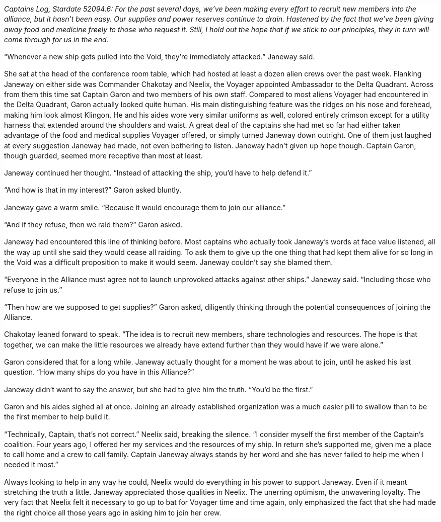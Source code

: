 *Captains Log, Stardate 52094.6: For the past several days, we’ve been making every effort to recruit new members into the alliance, but it hasn’t been easy. Our supplies and power reserves continue to drain. Hastened by the fact that we’ve been giving away food and medicine freely to those who request it. Still, I hold out the hope that if we stick to our principles, they in turn will come through for us in the end.*

“Whenever a new ship gets pulled into the Void, they’re immediately attacked.” Janeway said. 

She sat at the head of the conference room table, which had hosted at least a dozen alien crews over the past week. Flanking Janeway on either side was Commander Chakotay and Neelix, the Voyager appointed Ambassador to the Delta Quadrant. Across from them this time sat Captain Garon and two members of his own staff. Compared to most aliens Voyager had encountered in the Delta Quadrant, Garon actually looked quite human. His main distinguishing feature was the ridges on his nose and forehead, making him look almost Klingon. He and his aides wore very similar uniforms as well, colored entirely crimson except for a utility harness that extended around the shoulders and waist. A great deal of the captains she had met so far had either taken advantage of the food and medical supplies Voyager offered, or simply turned Janeway down outright. One of them just laughed at every suggestion Janeway had made, not even bothering to listen. Janeway hadn’t given up hope though. Captain Garon, though guarded, seemed more receptive than most at least.

Janeway continued her thought. “Instead of attacking the ship, you’d have to help defend it.”

“And how is that in my interest?” Garon asked bluntly.

Janeway gave a warm smile. “Because it would encourage them to join our alliance.”

“And if they refuse, then we raid them?” Garon asked. 

Janeway had encountered this line of thinking before. Most captains who actually took Janeway’s words at face value listened, all the way up until she said they would cease all raiding. To ask them to give up the one thing that had kept them alive for so long in the Void was a difficult proposition to make it would seem. Janeway couldn’t say she blamed them.

“Everyone in the Alliance must agree not to launch unprovoked attacks against other ships.” Janeway said. “Including those who refuse to join us.”

“Then how are we supposed to get supplies?” Garon asked, diligently thinking through the potential consequences of joining the Alliance.

Chakotay leaned forward to speak. “The idea is to recruit new members, share technologies and resources. The hope is that together, we can make the little resources we already have extend further than they would have if we were alone.”

Garon considered that for a long while. Janeway actually thought for a moment he was about to join, until he asked his last question. “How many ships do you have in this Alliance?”

Janeway didn’t want to say the answer, but she had to give him the truth. “You’d be the first.”

Garon and his aides sighed all at once. Joining an already established organization was a much easier pill to swallow than to be the first member to help build it.

“Technically, Captain, that’s not correct.” Neelix said, breaking the silence. “I consider myself the first member of the Captain’s coalition. Four years ago, I offered her my services and the resources of my ship. In return she’s supported me, given me a place to call home and a crew to call family. Captain Janeway always stands by her word and she has never failed to help me when I needed it most.”

Always looking to help in any way he could, Neelix would do everything in his power to support Janeway. Even if it meant stretching the truth a little. Janeway appreciated those qualities in Neelix. The unerring optimism, the unwavering loyalty. The very fact that Neelix felt it necessary to go up to bat for Voyager time and time again, only emphasized the fact that she had made the right choice all those years ago in asking him to join her crew.
